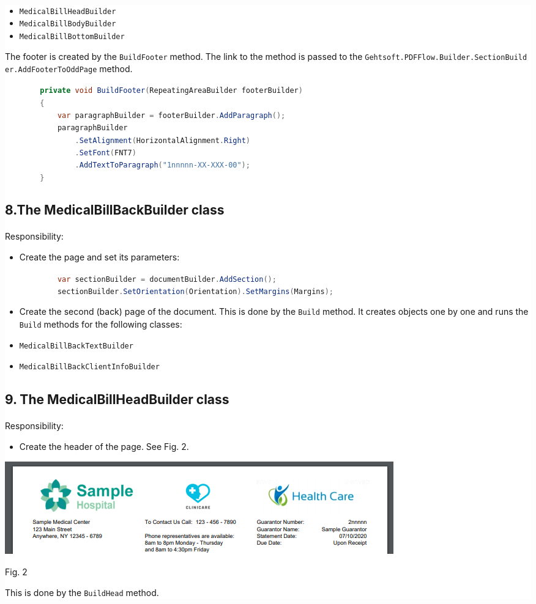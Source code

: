 
* `MedicalBillHeadBuilder`
* `MedicalBillBodyBuilder`
* `MedicalBillBottomBuilder`


The footer is created by the `BuildFooter` method. The link to the method is passed to the `Gehtsoft.PDFFlow.Builder.SectionBuilder.AddFooterToOddPage` method. 

```csharp
        private void BuildFooter(RepeatingAreaBuilder footerBuilder)
        {
            var paragraphBuilder = footerBuilder.AddParagraph();
            paragraphBuilder
                .SetAlignment(HorizontalAlignment.Right)
                .SetFont(FNT7)
                .AddTextToParagraph("1nnnnn-XX-XXX-00");
        }
```

## 8.The MedicalBillBackBuilder class

Responsibility:
* Create the page and set its parameters:

```csharp
            var sectionBuilder = documentBuilder.AddSection();
            sectionBuilder.SetOrientation(Orientation).SetMargins(Margins);
```
* Create the second (back) page of the document.
This is done by the `Build` method. It creates objects one by one and runs the `Build` methods for the following classes:


* `MedicalBillBackTextBuilder`
* `MedicalBillBackClientInfoBuilder`

## 9. The **MedicalBillHeadBuilder** class

Responsibility: 
* Create the header of the page. See Fig. 2.

![Fig. 2](../Articles%20Images/MedicalBillFrontHead.png "The front side header")

Fig. 2

This is done by the `BuildHead` method.
